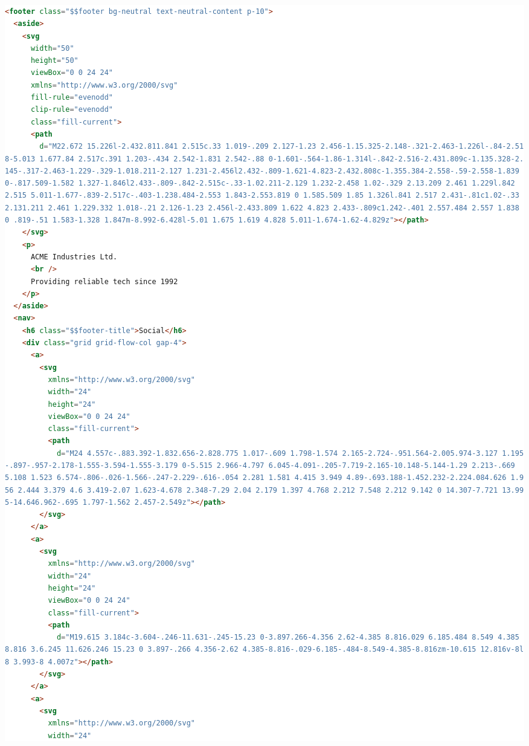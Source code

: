 ```html
<footer class="$$footer bg-neutral text-neutral-content p-10">
  <aside>
    <svg
      width="50"
      height="50"
      viewBox="0 0 24 24"
      xmlns="http://www.w3.org/2000/svg"
      fill-rule="evenodd"
      clip-rule="evenodd"
      class="fill-current">
      <path
        d="M22.672 15.226l-2.432.811.841 2.515c.33 1.019-.209 2.127-1.23 2.456-1.15.325-2.148-.321-2.463-1.226l-.84-2.518-5.013 1.677.84 2.517c.391 1.203-.434 2.542-1.831 2.542-.88 0-1.601-.564-1.86-1.314l-.842-2.516-2.431.809c-1.135.328-2.145-.317-2.463-1.229-.329-1.018.211-2.127 1.231-2.456l2.432-.809-1.621-4.823-2.432.808c-1.355.384-2.558-.59-2.558-1.839 0-.817.509-1.582 1.327-1.846l2.433-.809-.842-2.515c-.33-1.02.211-2.129 1.232-2.458 1.02-.329 2.13.209 2.461 1.229l.842 2.515 5.011-1.677-.839-2.517c-.403-1.238.484-2.553 1.843-2.553.819 0 1.585.509 1.85 1.326l.841 2.517 2.431-.81c1.02-.33 2.131.211 2.461 1.229.332 1.018-.21 2.126-1.23 2.456l-2.433.809 1.622 4.823 2.433-.809c1.242-.401 2.557.484 2.557 1.838 0 .819-.51 1.583-1.328 1.847m-8.992-6.428l-5.01 1.675 1.619 4.828 5.011-1.674-1.62-4.829z"></path>
    </svg>
    <p>
      ACME Industries Ltd.
      <br />
      Providing reliable tech since 1992
    </p>
  </aside>
  <nav>
    <h6 class="$$footer-title">Social</h6>
    <div class="grid grid-flow-col gap-4">
      <a>
        <svg
          xmlns="http://www.w3.org/2000/svg"
          width="24"
          height="24"
          viewBox="0 0 24 24"
          class="fill-current">
          <path
            d="M24 4.557c-.883.392-1.832.656-2.828.775 1.017-.609 1.798-1.574 2.165-2.724-.951.564-2.005.974-3.127 1.195-.897-.957-2.178-1.555-3.594-1.555-3.179 0-5.515 2.966-4.797 6.045-4.091-.205-7.719-2.165-10.148-5.144-1.29 2.213-.669 5.108 1.523 6.574-.806-.026-1.566-.247-2.229-.616-.054 2.281 1.581 4.415 3.949 4.89-.693.188-1.452.232-2.224.084.626 1.956 2.444 3.379 4.6 3.419-2.07 1.623-4.678 2.348-7.29 2.04 2.179 1.397 4.768 2.212 7.548 2.212 9.142 0 14.307-7.721 13.995-14.646.962-.695 1.797-1.562 2.457-2.549z"></path>
        </svg>
      </a>
      <a>
        <svg
          xmlns="http://www.w3.org/2000/svg"
          width="24"
          height="24"
          viewBox="0 0 24 24"
          class="fill-current">
          <path
            d="M19.615 3.184c-3.604-.246-11.631-.245-15.23 0-3.897.266-4.356 2.62-4.385 8.816.029 6.185.484 8.549 4.385 8.816 3.6.245 11.626.246 15.23 0 3.897-.266 4.356-2.62 4.385-8.816-.029-6.185-.484-8.549-4.385-8.816zm-10.615 12.816v-8l8 3.993-8 4.007z"></path>
        </svg>
      </a>
      <a>
        <svg
          xmlns="http://www.w3.org/2000/svg"
          width="24"
```